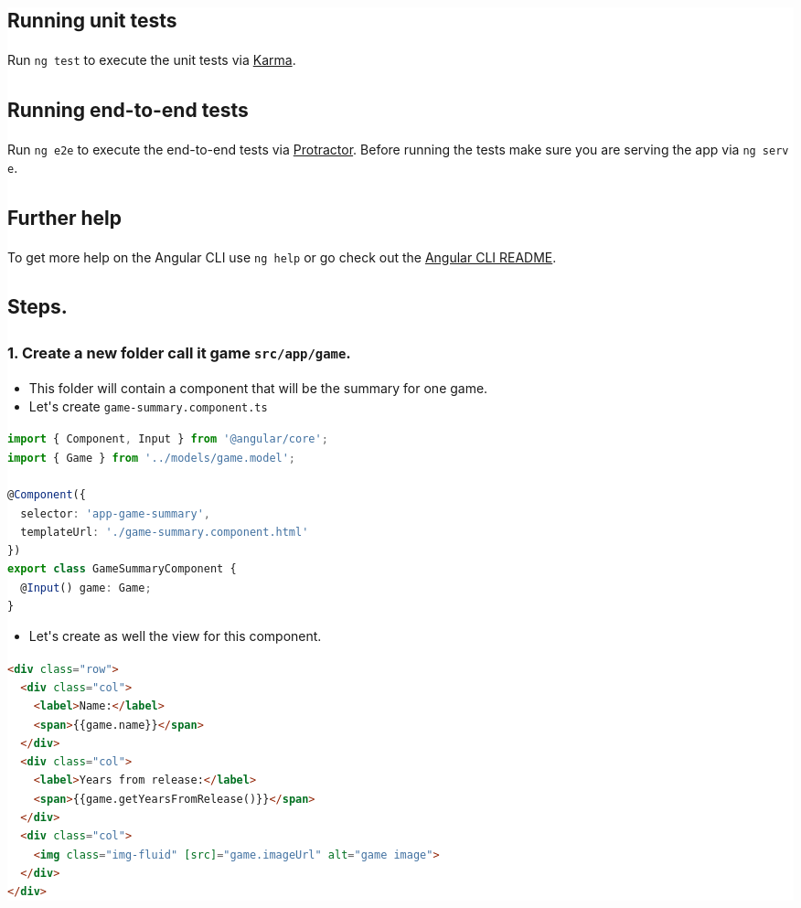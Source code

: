 ## Running unit tests

Run `ng test` to execute the unit tests via [Karma](https://karma-runner.github.io).

## Running end-to-end tests

Run `ng e2e` to execute the end-to-end tests via [Protractor](http://www.protractortest.org/).
Before running the tests make sure you are serving the app via `ng serve`.

## Further help

To get more help on the Angular CLI use `ng help` or go check out the [Angular CLI README](https://github.com/angular/angular-cli/blob/master/README.md).

## Steps.

### 1.  Create a new folder call it game `src/app/game`.
* This folder will contain a component that will be the summary for one game.
* Let's create `game-summary.component.ts`

```typescript
import { Component, Input } from '@angular/core';
import { Game } from '../models/game.model';

@Component({
  selector: 'app-game-summary',
  templateUrl: './game-summary.component.html'
})
export class GameSummaryComponent {
  @Input() game: Game;
}

```
* Let's create as well the view for this component.

```html
<div class="row">
  <div class="col">
    <label>Name:</label>
    <span>{{game.name}}</span>
  </div>
  <div class="col">
    <label>Years from release:</label>
    <span>{{game.getYearsFromRelease()}}</span>
  </div>
  <div class="col">
    <img class="img-fluid" [src]="game.imageUrl" alt="game image">
  </div>
</div>

```
